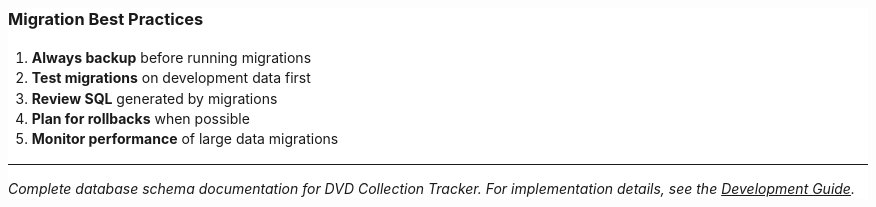 ### Migration Best Practices

1. **Always backup** before running migrations
2. **Test migrations** on development data first
3. **Review SQL** generated by migrations
4. **Plan for rollbacks** when possible
5. **Monitor performance** of large data migrations

---

*Complete database schema documentation for DVD Collection Tracker. For implementation details, see the [Development Guide](development.md).*